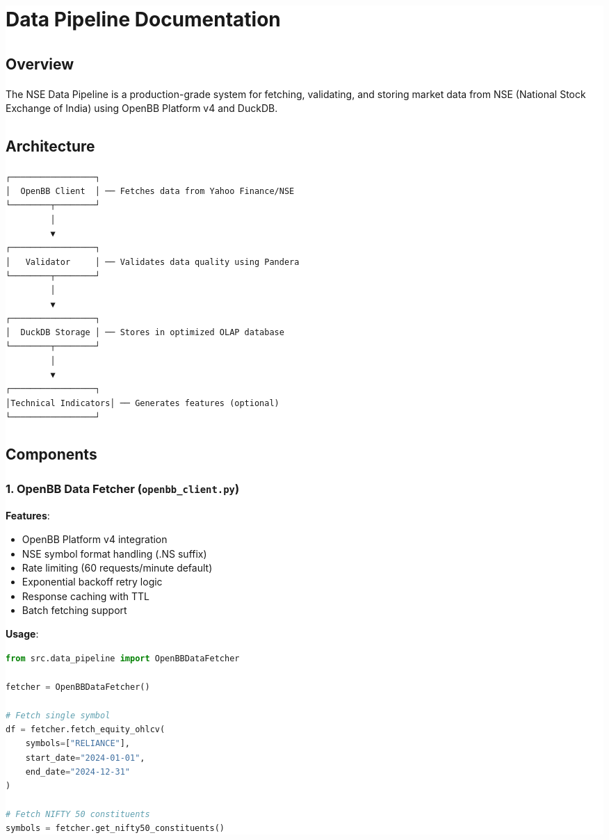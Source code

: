 # Data Pipeline Documentation

## Overview

The NSE Data Pipeline is a production-grade system for fetching, validating, and storing market data from NSE (National Stock Exchange of India) using OpenBB Platform v4 and DuckDB.

## Architecture

```
┌─────────────────┐
│  OpenBB Client  │ ── Fetches data from Yahoo Finance/NSE
└────────┬────────┘
         │
         ▼
┌─────────────────┐
│   Validator     │ ── Validates data quality using Pandera
└────────┬────────┘
         │
         ▼
┌─────────────────┐
│  DuckDB Storage │ ── Stores in optimized OLAP database
└────────┬────────┘
         │
         ▼
┌─────────────────┐
│Technical Indicators│ ── Generates features (optional)
└─────────────────┘
```

## Components

### 1. OpenBB Data Fetcher (`openbb_client.py`)

**Features**:
- OpenBB Platform v4 integration
- NSE symbol format handling (.NS suffix)
- Rate limiting (60 requests/minute default)
- Exponential backoff retry logic
- Response caching with TTL
- Batch fetching support

**Usage**:
```python
from src.data_pipeline import OpenBBDataFetcher

fetcher = OpenBBDataFetcher()

# Fetch single symbol
df = fetcher.fetch_equity_ohlcv(
    symbols=["RELIANCE"],
    start_date="2024-01-01",
    end_date="2024-12-31"
)

# Fetch NIFTY 50 constituents
symbols = fetcher.get_nifty50_constituents()
```
